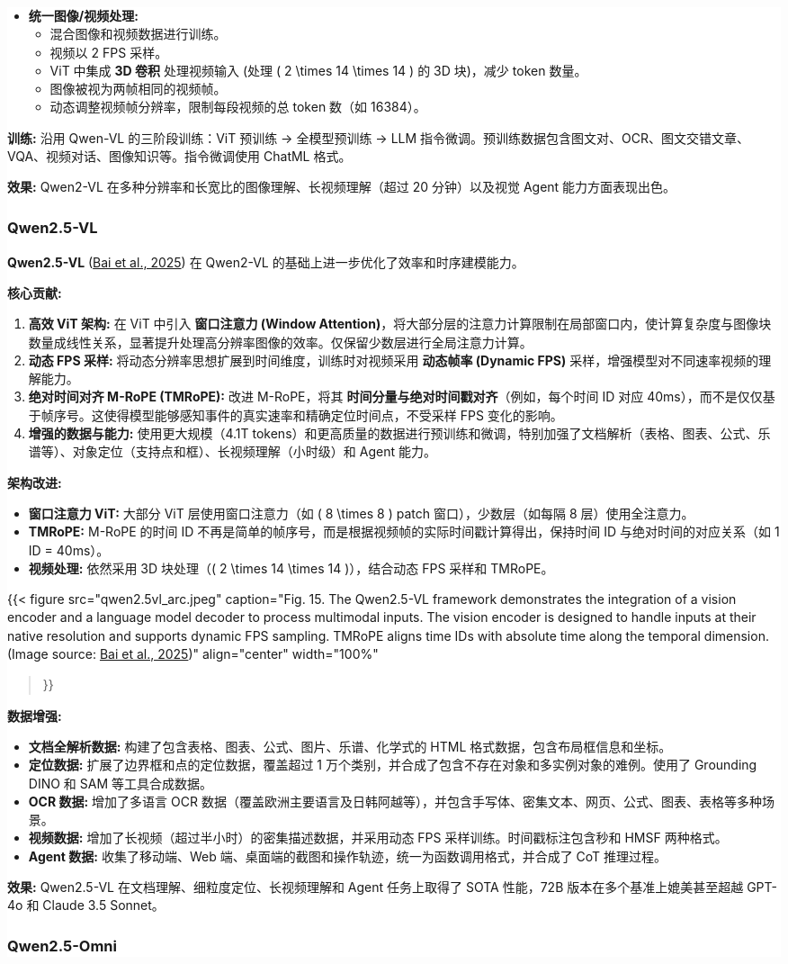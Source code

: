 *   **统一图像/视频处理:**
    *   混合图像和视频数据进行训练。
    *   视频以 2 FPS 采样。
    *   ViT 中集成 **3D 卷积** 处理视频输入 (处理 \( 2 \times 14 \times 14 \) 的 3D 块)，减少 token 数量。
    *   图像被视为两帧相同的视频帧。
    *   动态调整视频帧分辨率，限制每段视频的总 token 数（如 16384）。

**训练:** 沿用 Qwen-VL 的三阶段训练：ViT 预训练 -> 全模型预训练 -> LLM 指令微调。预训练数据包含图文对、OCR、图文交错文章、VQA、视频对话、图像知识等。指令微调使用 ChatML 格式。

**效果:** Qwen2-VL 在多种分辨率和长宽比的图像理解、长视频理解（超过 20 分钟）以及视觉 Agent 能力方面表现出色。

### Qwen2.5-VL

**Qwen2.5-VL** ([Bai et al., 2025](https://arxiv.org/abs/2502.13923)) 在 Qwen2-VL 的基础上进一步优化了效率和时序建模能力。

**核心贡献:**

1.  **高效 ViT 架构:** 在 ViT 中引入 **窗口注意力 (Window Attention)**，将大部分层的注意力计算限制在局部窗口内，使计算复杂度与图像块数量成线性关系，显著提升处理高分辨率图像的效率。仅保留少数层进行全局注意力计算。
2.  **动态 FPS 采样:** 将动态分辨率思想扩展到时间维度，训练时对视频采用 **动态帧率 (Dynamic FPS)** 采样，增强模型对不同速率视频的理解能力。
3.  **绝对时间对齐 M-RoPE (TMRoPE):** 改进 M-RoPE，将其 **时间分量与绝对时间戳对齐**（例如，每个时间 ID 对应 40ms），而不是仅仅基于帧序号。这使得模型能够感知事件的真实速率和精确定位时间点，不受采样 FPS 变化的影响。
4.  **增强的数据与能力:** 使用更大规模（4.1T tokens）和更高质量的数据进行预训练和微调，特别加强了文档解析（表格、图表、公式、乐谱等）、对象定位（支持点和框）、长视频理解（小时级）和 Agent 能力。

**架构改进:**

*   **窗口注意力 ViT:** 大部分 ViT 层使用窗口注意力（如 \( 8 \times 8 \) patch 窗口），少数层（如每隔 8 层）使用全注意力。
*   **TMRoPE:** M-RoPE 的时间 ID 不再是简单的帧序号，而是根据视频帧的实际时间戳计算得出，保持时间 ID 与绝对时间的对应关系（如 1 ID = 40ms）。
*   **视频处理:** 依然采用 3D 块处理（\( 2 \times 14 \times 14 \)），结合动态 FPS 采样和 TMRoPE。

{{< figure
    src="qwen2.5vl_arc.jpeg"
    caption="Fig. 15. The Qwen2.5-VL framework demonstrates the integration of a vision encoder and a language model decoder to process multimodal inputs. The vision encoder is designed to handle inputs at their native resolution and supports dynamic FPS sampling. TMRoPE aligns time IDs with absolute time along the temporal dimension. (Image source: [Bai et al., 2025](https://arxiv.org/abs/2502.13923))"
    align="center"
    width="100%"
>}}

**数据增强:**

*   **文档全解析数据:** 构建了包含表格、图表、公式、图片、乐谱、化学式的 HTML 格式数据，包含布局框信息和坐标。
*   **定位数据:** 扩展了边界框和点的定位数据，覆盖超过 1 万个类别，并合成了包含不存在对象和多实例对象的难例。使用了 Grounding DINO 和 SAM 等工具合成数据。
*   **OCR 数据:** 增加了多语言 OCR 数据（覆盖欧洲主要语言及日韩阿越等），并包含手写体、密集文本、网页、公式、图表、表格等多种场景。
*   **视频数据:** 增加了长视频（超过半小时）的密集描述数据，并采用动态 FPS 采样训练。时间戳标注包含秒和 HMSF 两种格式。
*   **Agent 数据:** 收集了移动端、Web 端、桌面端的截图和操作轨迹，统一为函数调用格式，并合成了 CoT 推理过程。

**效果:** Qwen2.5-VL 在文档理解、细粒度定位、长视频理解和 Agent 任务上取得了 SOTA 性能，72B 版本在多个基准上媲美甚至超越 GPT-4o 和 Claude 3.5 Sonnet。

### Qwen2.5-Omni
